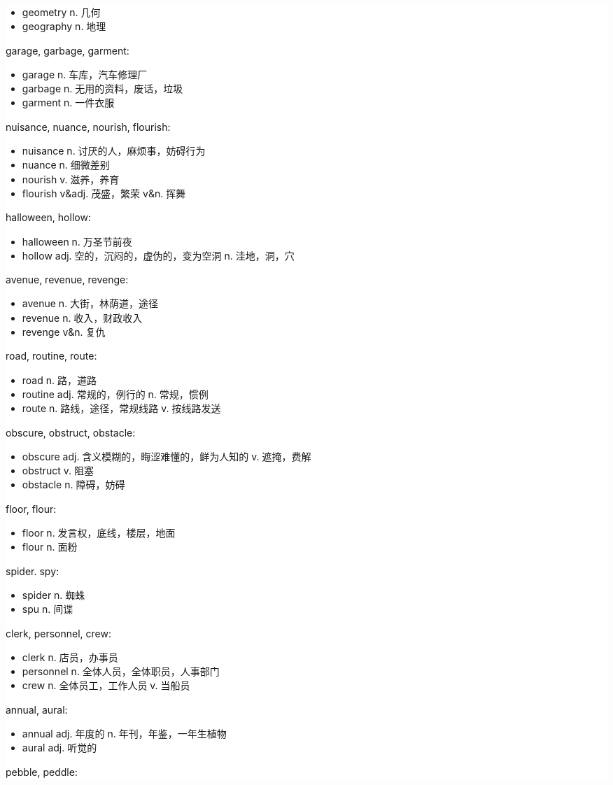 - geometry n. 几何
- geography n. 地理

garage, garbage, garment:

- garage n. 车库，汽车修理厂
- garbage n. 无用的资料，废话，垃圾
- garment n. 一件衣服

nuisance, nuance, nourish, flourish:

- nuisance n. 讨厌的人，麻烦事，妨碍行为
- nuance n. 细微差别
- nourish v. 滋养，养育
- flourish v&adj. 茂盛，繁荣 v&n. 挥舞

halloween, hollow:

- halloween n. 万圣节前夜
- hollow adj. 空的，沉闷的，虚伪的，变为空洞 n. 洼地，洞，穴

avenue, revenue, revenge:

- avenue n. 大街，林荫道，途径
- revenue n. 收入，财政收入
- revenge v&n. 复仇

road, routine, route:

- road n. 路，道路
- routine adj. 常规的，例行的 n. 常规，惯例
- route n. 路线，途径，常规线路 v. 按线路发送

obscure, obstruct, obstacle:

- obscure adj. 含义模糊的，晦涩难懂的，鲜为人知的 v. 遮掩，费解
- obstruct v. 阻塞
- obstacle n. 障碍，妨碍

floor, flour:

- floor n. 发言权，底线，楼层，地面
- flour n. 面粉

spider. spy:

- spider n. 蜘蛛
- spu n. 间谍

clerk, personnel, crew:

- clerk n. 店员，办事员
- personnel n. 全体人员，全体职员，人事部门
- crew n. 全体员工，工作人员 v. 当船员

annual, aural:

- annual adj. 年度的 n. 年刊，年鉴，一年生植物
- aural adj. 听觉的

pebble, peddle:
